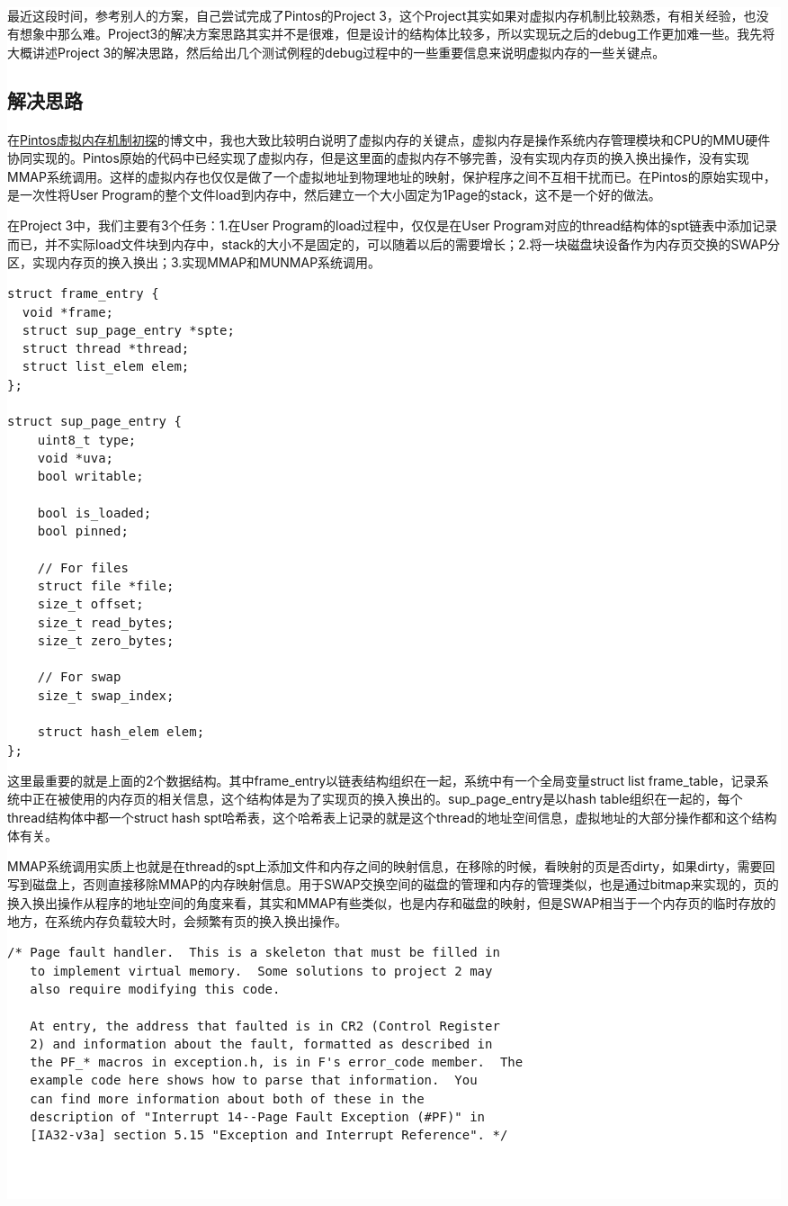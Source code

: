 

最近这段时间，参考别人的方案，自己尝试完成了Pintos的Project 3，这个Project其实如果对虚拟内存机制比较熟悉，有相关经验，也没有想象中那么难。Project3的解决方案思路其实并不是很难，但是设计的结构体比较多，所以实现玩之后的debug工作更加难一些。我先将大概讲述Project 3的解决思路，然后给出几个测试例程的debug过程中的一些重要信息来说明虚拟内存的一些关键点。
<h2>解决思路</h2>
在<a href="http://www.rickyzhang.me/blog/2015/02/pintos%E8%99%9A%E6%8B%9F%E5%86%85%E5%AD%98%E6%9C%BA%E5%88%B6%E5%88%9D%E6%8E%A2/" target="_blank">Pintos虚拟内存机制初探</a>的博文中，我也大致比较明白说明了虚拟内存的关键点，虚拟内存是操作系统内存管理模块和CPU的MMU硬件协同实现的。Pintos原始的代码中已经实现了虚拟内存，但是这里面的虚拟内存不够完善，没有实现内存页的换入换出操作，没有实现MMAP系统调用。这样的虚拟内存也仅仅是做了一个虚拟地址到物理地址的映射，保护程序之间不互相干扰而已。在Pintos的原始实现中，是一次性将User Program的整个文件load到内存中，然后建立一个大小固定为1Page的stack，这不是一个好的做法。

在Project 3中，我们主要有3个任务：1.在User Program的load过程中，仅仅是在User Program对应的thread结构体的spt链表中添加记录而已，并不实际load文件块到内存中，stack的大小不是固定的，可以随着以后的需要增长；2.将一块磁盘块设备作为内存页交换的SWAP分区，实现内存页的换入换出；3.实现MMAP和MUNMAP系统调用。
<pre class="brush:cpp">struct frame_entry {
  void *frame;
  struct sup_page_entry *spte;
  struct thread *thread;
  struct list_elem elem;
};

struct sup_page_entry {
	uint8_t type;
	void *uva;
	bool writable;

	bool is_loaded;
	bool pinned;

	// For files
	struct file *file;
	size_t offset;
	size_t read_bytes;
	size_t zero_bytes;

	// For swap
	size_t swap_index;

	struct hash_elem elem;
};</pre>
这里最重要的就是上面的2个数据结构。其中frame_entry以链表结构组织在一起，系统中有一个全局变量struct list frame_table，记录系统中正在被使用的内存页的相关信息，这个结构体是为了实现页的换入换出的。sup_page_entry是以hash table组织在一起的，每个thread结构体中都一个struct hash spt哈希表，这个哈希表上记录的就是这个thread的地址空间信息，虚拟地址的大部分操作都和这个结构体有关。

MMAP系统调用实质上也就是在thread的spt上添加文件和内存之间的映射信息，在移除的时候，看映射的页是否dirty，如果dirty，需要回写到磁盘上，否则直接移除MMAP的内存映射信息。用于SWAP交换空间的磁盘的管理和内存的管理类似，也是通过bitmap来实现的，页的换入换出操作从程序的地址空间的角度来看，其实和MMAP有些类似，也是内存和磁盘的映射，但是SWAP相当于一个内存页的临时存放的地方，在系统内存负载较大时，会频繁有页的换入换出操作。
<pre class="brush:cpp">/* Page fault handler.  This is a skeleton that must be filled in
   to implement virtual memory.  Some solutions to project 2 may
   also require modifying this code.

   At entry, the address that faulted is in CR2 (Control Register
   2) and information about the fault, formatted as described in
   the PF_* macros in exception.h, is in F's error_code member.  The
   example code here shows how to parse that information.  You
   can find more information about both of these in the
   description of "Interrupt 14--Page Fault Exception (#PF)" in
   [IA32-v3a] section 5.15 "Exception and Interrupt Reference". */

